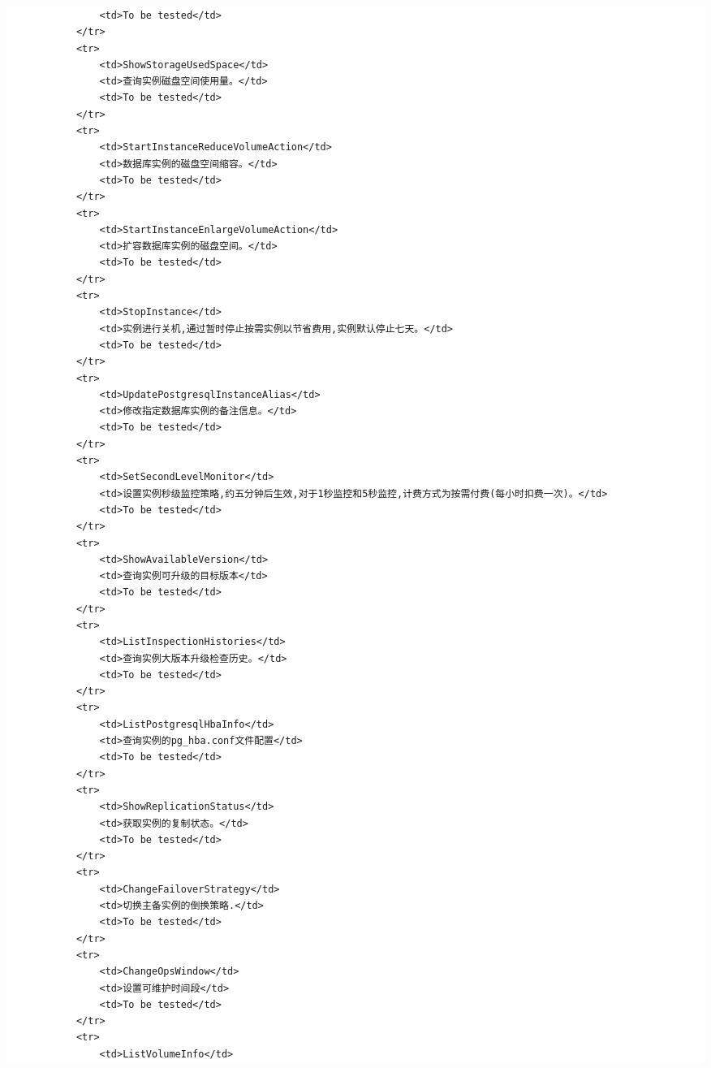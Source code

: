                     <td>To be tested</td>
                </tr>
                <tr>
                    <td>ShowStorageUsedSpace</td>
                    <td>查询实例磁盘空间使用量。</td>
                    <td>To be tested</td>
                </tr>
                <tr>
                    <td>StartInstanceReduceVolumeAction</td>
                    <td>数据库实例的磁盘空间缩容。</td>
                    <td>To be tested</td>
                </tr>
                <tr>
                    <td>StartInstanceEnlargeVolumeAction</td>
                    <td>扩容数据库实例的磁盘空间。</td>
                    <td>To be tested</td>
                </tr>
                <tr>
                    <td>StopInstance</td>
                    <td>实例进行关机,通过暂时停止按需实例以节省费用,实例默认停止七天。</td>
                    <td>To be tested</td>
                </tr>
                <tr>
                    <td>UpdatePostgresqlInstanceAlias</td>
                    <td>修改指定数据库实例的备注信息。</td>
                    <td>To be tested</td>
                </tr>
                <tr>
                    <td>SetSecondLevelMonitor</td>
                    <td>设置实例秒级监控策略,约五分钟后生效,对于1秒监控和5秒监控,计费方式为按需付费(每小时扣费一次)。</td>
                    <td>To be tested</td>
                </tr>
                <tr>
                    <td>ShowAvailableVersion</td>
                    <td>查询实例可升级的目标版本</td>
                    <td>To be tested</td>
                </tr>
                <tr>
                    <td>ListInspectionHistories</td>
                    <td>查询实例大版本升级检查历史。</td>
                    <td>To be tested</td>
                </tr>
                <tr>
                    <td>ListPostgresqlHbaInfo</td>
                    <td>查询实例的pg_hba.conf文件配置</td>
                    <td>To be tested</td>
                </tr>
                <tr>
                    <td>ShowReplicationStatus</td>
                    <td>获取实例的复制状态。</td>
                    <td>To be tested</td>
                </tr>
                <tr>
                    <td>ChangeFailoverStrategy</td>
                    <td>切换主备实例的倒换策略.</td>
                    <td>To be tested</td>
                </tr>
                <tr>
                    <td>ChangeOpsWindow</td>
                    <td>设置可维护时间段</td>
                    <td>To be tested</td>
                </tr>
                <tr>
                    <td>ListVolumeInfo</td>